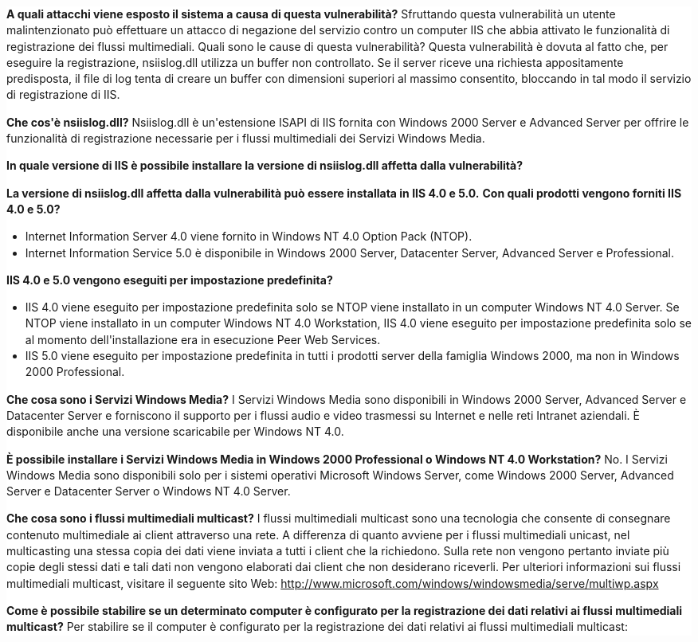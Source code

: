 **A quali attacchi viene esposto il sistema a causa di questa vulnerabilità?**
Sfruttando questa vulnerabilità un utente malintenzionato può effettuare un attacco di negazione del servizio contro un computer IIS che abbia attivato le funzionalità di registrazione dei flussi multimediali. Quali sono le cause di questa vulnerabilità?
Questa vulnerabilità è dovuta al fatto che, per eseguire la registrazione, nsiislog.dll utilizza un buffer non controllato. Se il server riceve una richiesta appositamente predisposta, il file di log tenta di creare un buffer con dimensioni superiori al massimo consentito, bloccando in tal modo il servizio di registrazione di IIS.

**Che cos'è nsiislog.dll?**
Nsiislog.dll è un'estensione ISAPI di IIS fornita con Windows 2000 Server e Advanced Server per offrire le funzionalità di registrazione necessarie per i flussi multimediali dei Servizi Windows Media.

**In quale versione di IIS è possibile installare la versione di nsiislog.dll affetta dalla vulnerabilità?**

**La versione di nsiislog.dll affetta dalla vulnerabilità può essere installata in IIS 4.0 e 5.0.** **Con quali prodotti vengono forniti IIS 4.0 e 5.0?**

-   Internet Information Server 4.0 viene fornito in Windows NT 4.0 Option Pack (NTOP).
-   Internet Information Service 5.0 è disponibile in Windows 2000 Server, Datacenter Server, Advanced Server e Professional.

**IIS 4.0 e 5.0 vengono eseguiti per impostazione predefinita?**

-   IIS 4.0 viene eseguito per impostazione predefinita solo se NTOP viene installato in un computer Windows NT 4.0 Server. Se NTOP viene installato in un computer Windows NT 4.0 Workstation, IIS 4.0 viene eseguito per impostazione predefinita solo se al momento dell'installazione era in esecuzione Peer Web Services.
-   IIS 5.0 viene eseguito per impostazione predefinita in tutti i prodotti server della famiglia Windows 2000, ma non in Windows 2000 Professional.

**Che cosa sono i Servizi Windows Media?**
I Servizi Windows Media sono disponibili in Windows 2000 Server, Advanced Server e Datacenter Server e forniscono il supporto per i flussi audio e video trasmessi su Internet e nelle reti Intranet aziendali. È disponibile anche una versione scaricabile per Windows NT 4.0.

**È possibile installare i Servizi Windows Media in Windows 2000 Professional o Windows NT 4.0 Workstation?**
No. I Servizi Windows Media sono disponibili solo per i sistemi operativi Microsoft Windows Server, come Windows 2000 Server, Advanced Server e Datacenter Server o Windows NT 4.0 Server.

**Che cosa sono i flussi multimediali multicast?**
I flussi multimediali multicast sono una tecnologia che consente di consegnare contenuto multimediale ai client attraverso una rete. A differenza di quanto avviene per i flussi multimediali unicast, nel multicasting una stessa copia dei dati viene inviata a tutti i client che la richiedono. Sulla rete non vengono pertanto inviate più copie degli stessi dati e tali dati non vengono elaborati dai client che non desiderano riceverli. Per ulteriori informazioni sui flussi multimediali multicast, visitare il seguente sito Web: <http://www.microsoft.com/windows/windowsmedia/serve/multiwp.aspx>

**Come è possibile stabilire se un determinato computer è configurato per la registrazione dei dati relativi ai flussi multimediali multicast?**
Per stabilire se il computer è configurato per la registrazione dei dati relativi ai flussi multimediali multicast:
